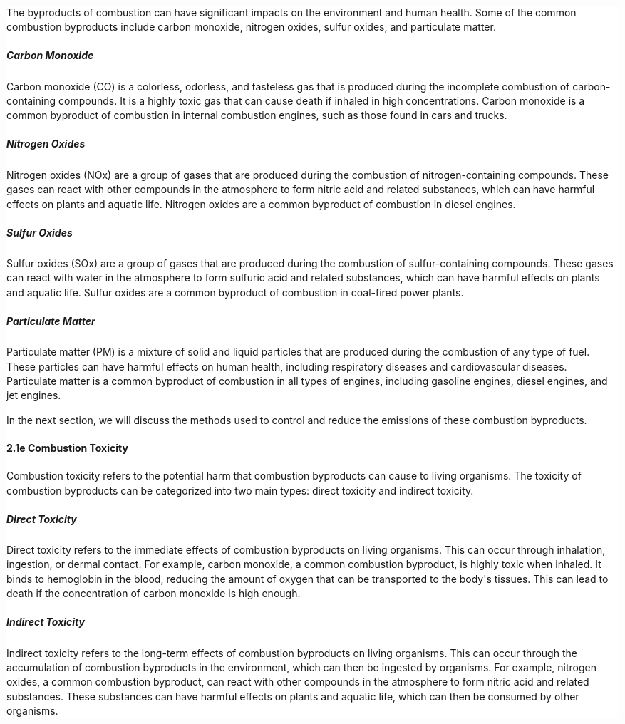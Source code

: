 The byproducts of combustion can have significant impacts on the environment and human health. Some of the common combustion byproducts include carbon monoxide, nitrogen oxides, sulfur oxides, and particulate matter.

##### Carbon Monoxide

Carbon monoxide (CO) is a colorless, odorless, and tasteless gas that is produced during the incomplete combustion of carbon-containing compounds. It is a highly toxic gas that can cause death if inhaled in high concentrations. Carbon monoxide is a common byproduct of combustion in internal combustion engines, such as those found in cars and trucks.

##### Nitrogen Oxides

Nitrogen oxides (NOx) are a group of gases that are produced during the combustion of nitrogen-containing compounds. These gases can react with other compounds in the atmosphere to form nitric acid and related substances, which can have harmful effects on plants and aquatic life. Nitrogen oxides are a common byproduct of combustion in diesel engines.

##### Sulfur Oxides

Sulfur oxides (SOx) are a group of gases that are produced during the combustion of sulfur-containing compounds. These gases can react with water in the atmosphere to form sulfuric acid and related substances, which can have harmful effects on plants and aquatic life. Sulfur oxides are a common byproduct of combustion in coal-fired power plants.

##### Particulate Matter

Particulate matter (PM) is a mixture of solid and liquid particles that are produced during the combustion of any type of fuel. These particles can have harmful effects on human health, including respiratory diseases and cardiovascular diseases. Particulate matter is a common byproduct of combustion in all types of engines, including gasoline engines, diesel engines, and jet engines.

In the next section, we will discuss the methods used to control and reduce the emissions of these combustion byproducts.

#### 2.1e Combustion Toxicity

Combustion toxicity refers to the potential harm that combustion byproducts can cause to living organisms. The toxicity of combustion byproducts can be categorized into two main types: direct toxicity and indirect toxicity.

##### Direct Toxicity

Direct toxicity refers to the immediate effects of combustion byproducts on living organisms. This can occur through inhalation, ingestion, or dermal contact. For example, carbon monoxide, a common combustion byproduct, is highly toxic when inhaled. It binds to hemoglobin in the blood, reducing the amount of oxygen that can be transported to the body's tissues. This can lead to death if the concentration of carbon monoxide is high enough.

##### Indirect Toxicity

Indirect toxicity refers to the long-term effects of combustion byproducts on living organisms. This can occur through the accumulation of combustion byproducts in the environment, which can then be ingested by organisms. For example, nitrogen oxides, a common combustion byproduct, can react with other compounds in the atmosphere to form nitric acid and related substances. These substances can have harmful effects on plants and aquatic life, which can then be consumed by other organisms.
